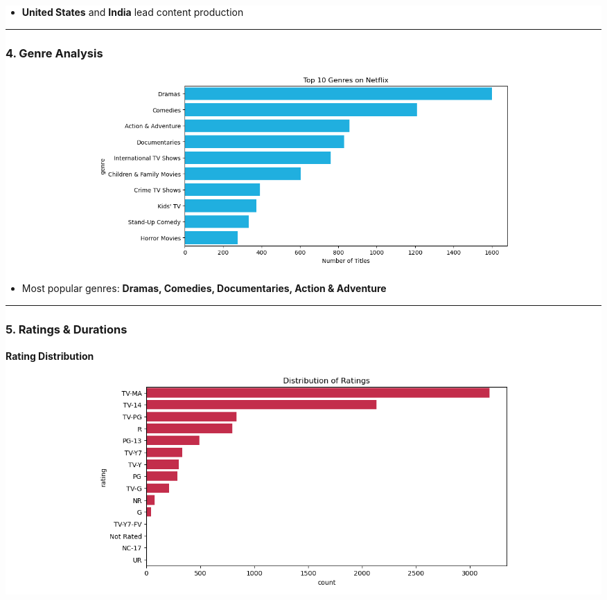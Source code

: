 - **United States** and **India** lead content production  

---

### 4. Genre Analysis

<div align="center">
  <img src="images/top_genres.png" alt="Top Genres" width="600"/>
</div>

- Most popular genres: **Dramas, Comedies, Documentaries, Action & Adventure**  

---

### 5. Ratings & Durations

**Rating Distribution**

<div align="center">
  <img src="images/rating_distribution.png" alt="Rating Distribution" width="600"/>
</div>
